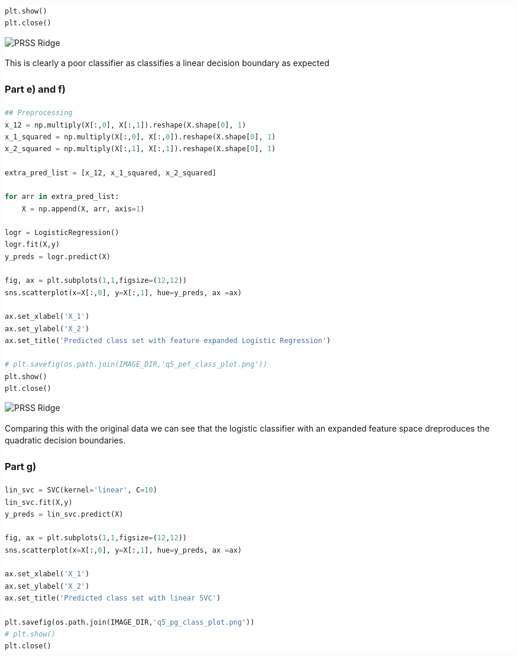 ```python
plt.show()
plt.close()
```

<img src="../Images/Chapter9/q5_pcd_class_plot.png" alt="PRSS Ridge" title="Boxplots of weekly_df"  />

This is clearly a poor classifier as classifies a linear decision boundary as expected


### Part e) and f)
```python
## Preprocessing
x_12 = np.multiply(X[:,0], X[:,1]).reshape(X.shape[0], 1)
x_1_squared = np.multiply(X[:,0], X[:,0]).reshape(X.shape[0], 1)
x_2_squared = np.multiply(X[:,1], X[:,1]).reshape(X.shape[0], 1)

extra_pred_list = [x_12, x_1_squared, x_2_squared]

for arr in extra_pred_list:
    X = np.append(X, arr, axis=1)

logr = LogisticRegression()
logr.fit(X,y)
y_preds = logr.predict(X)

fig, ax = plt.subplots(1,1,figsize=(12,12))
sns.scatterplot(x=X[:,0], y=X[:,1], hue=y_preds, ax =ax)

ax.set_xlabel('X_1')
ax.set_ylabel('X_2')
ax.set_title('Predicted class set with feature expanded Logistic Regression')

# plt.savefig(os.path.join(IMAGE_DIR,'q5_pef_class_plot.png'))
plt.show()
plt.close()
```

<img src="../Images/Chapter9/q5_pef_class_plot.png" alt="PRSS Ridge" title="Boxplots of weekly_df"  />

Comparing this with the original data we can see that the logistic classifier with an expanded feature space dreproduces the quadratic decision boundaries.

### Part g)
```python
lin_svc = SVC(kernel='linear', C=10)
lin_svc.fit(X,y)
y_preds = lin_svc.predict(X)

fig, ax = plt.subplots(1,1,figsize=(12,12))
sns.scatterplot(x=X[:,0], y=X[:,1], hue=y_preds, ax =ax)

ax.set_xlabel('X_1')
ax.set_ylabel('X_2')
ax.set_title('Predicted class set with linear SVC')

plt.savefig(os.path.join(IMAGE_DIR,'q5_pg_class_plot.png'))
# plt.show()
plt.close()
```
